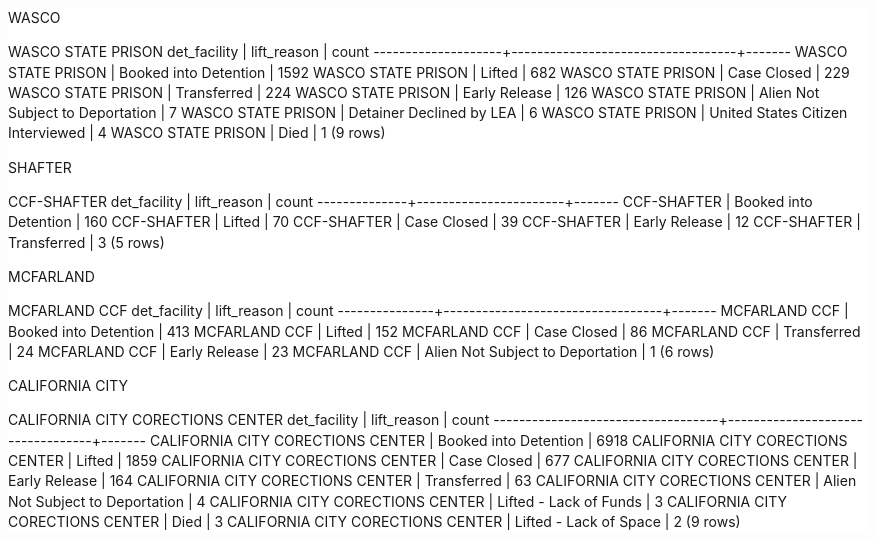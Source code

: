 WASCO

WASCO STATE PRISON
    det_facility    |            lift_reason            | count
--------------------+-----------------------------------+-------
 WASCO STATE PRISON | Booked into Detention             |  1592
 WASCO STATE PRISON | Lifted                            |   682
 WASCO STATE PRISON | Case Closed                       |   229
 WASCO STATE PRISON | Transferred                       |   224
 WASCO STATE PRISON | Early Release                     |   126
 WASCO STATE PRISON | Alien Not Subject to Deportation  |     7
 WASCO STATE PRISON | Detainer Declined by LEA          |     6
 WASCO STATE PRISON | United States Citizen Interviewed |     4
 WASCO STATE PRISON | Died                              |     1
(9 rows)

SHAFTER

CCF-SHAFTER
 det_facility |      lift_reason      | count
--------------+-----------------------+-------
 CCF-SHAFTER  | Booked into Detention |   160
 CCF-SHAFTER  | Lifted                |    70
 CCF-SHAFTER  | Case Closed           |    39
 CCF-SHAFTER  | Early Release         |    12
 CCF-SHAFTER  | Transferred           |     3
(5 rows)

MCFARLAND

MCFARLAND CCF
 det_facility  |           lift_reason            | count
---------------+----------------------------------+-------
 MCFARLAND CCF | Booked into Detention            |   413
 MCFARLAND CCF | Lifted                           |   152
 MCFARLAND CCF | Case Closed                      |    86
 MCFARLAND CCF | Transferred                      |    24
 MCFARLAND CCF | Early Release                    |    23
 MCFARLAND CCF | Alien Not Subject to Deportation |     1
(6 rows)

CALIFORNIA CITY

CALIFORNIA CITY CORECTIONS CENTER
           det_facility            |           lift_reason            | count
-----------------------------------+----------------------------------+-------
 CALIFORNIA CITY CORECTIONS CENTER | Booked into Detention            |  6918
 CALIFORNIA CITY CORECTIONS CENTER | Lifted                           |  1859
 CALIFORNIA CITY CORECTIONS CENTER | Case Closed                      |   677
 CALIFORNIA CITY CORECTIONS CENTER | Early Release                    |   164
 CALIFORNIA CITY CORECTIONS CENTER | Transferred                      |    63
 CALIFORNIA CITY CORECTIONS CENTER | Alien Not Subject to Deportation |     4
 CALIFORNIA CITY CORECTIONS CENTER | Lifted - Lack of Funds           |     3
 CALIFORNIA CITY CORECTIONS CENTER | Died                             |     3
 CALIFORNIA CITY CORECTIONS CENTER | Lifted - Lack of Space           |     2
(9 rows)
